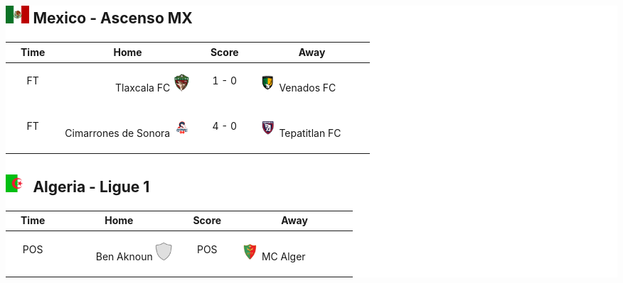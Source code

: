 
## <img src="/static/logos/Mexico-Ascenso MX.png" height="25px"> Mexico - Ascenso MX

<div align="center">

&emsp;Time&emsp; | &emsp;&emsp;&emsp;&emsp;Home&emsp;&emsp;&emsp;&emsp; | &emsp;Score&emsp; | &emsp;&emsp;&emsp;&emsp;Away&emsp;&emsp;&emsp;&emsp; |
| ------------ | ------------ | ------------ | ------------ |
| <p align="center">FT</p> | <p align="right">Tlaxcala FC <img src="/static/logos/Tlaxcala FC.png" height="25px"></p> | <p align="center">1 - 0</p> | <p align="left"><img src="/static/logos/Venados FC.png" height="25px"> Venados FC</p> |
| <p align="center">FT</p> | <p align="right">Cimarrones de Sonora <img src="/static/logos/Cimarrones de Sonora.png" height="25px"></p> | <p align="center">4 - 0</p> | <p align="left"><img src="/static/logos/Tepatitlan FC.png" height="25px"> Tepatitlan FC</p> |
</div>


## <img src="/static/logos/Algeria-Ligue 1.png" height="25px"> Algeria - Ligue 1

<div align="center">

&emsp;Time&emsp; | &emsp;&emsp;&emsp;&emsp;Home&emsp;&emsp;&emsp;&emsp; | &emsp;Score&emsp; | &emsp;&emsp;&emsp;&emsp;Away&emsp;&emsp;&emsp;&emsp; |
| ------------ | ------------ | ------------ | ------------ |
| <p align="center">POS</p> | <p align="right">Ben Aknoun <img src="/static/logos/Ben Aknoun.png" height="25px"></p> | <p align="center">POS</p> | <p align="left"><img src="/static/logos/MC Alger.png" height="25px"> MC Alger</p> |
</div>
